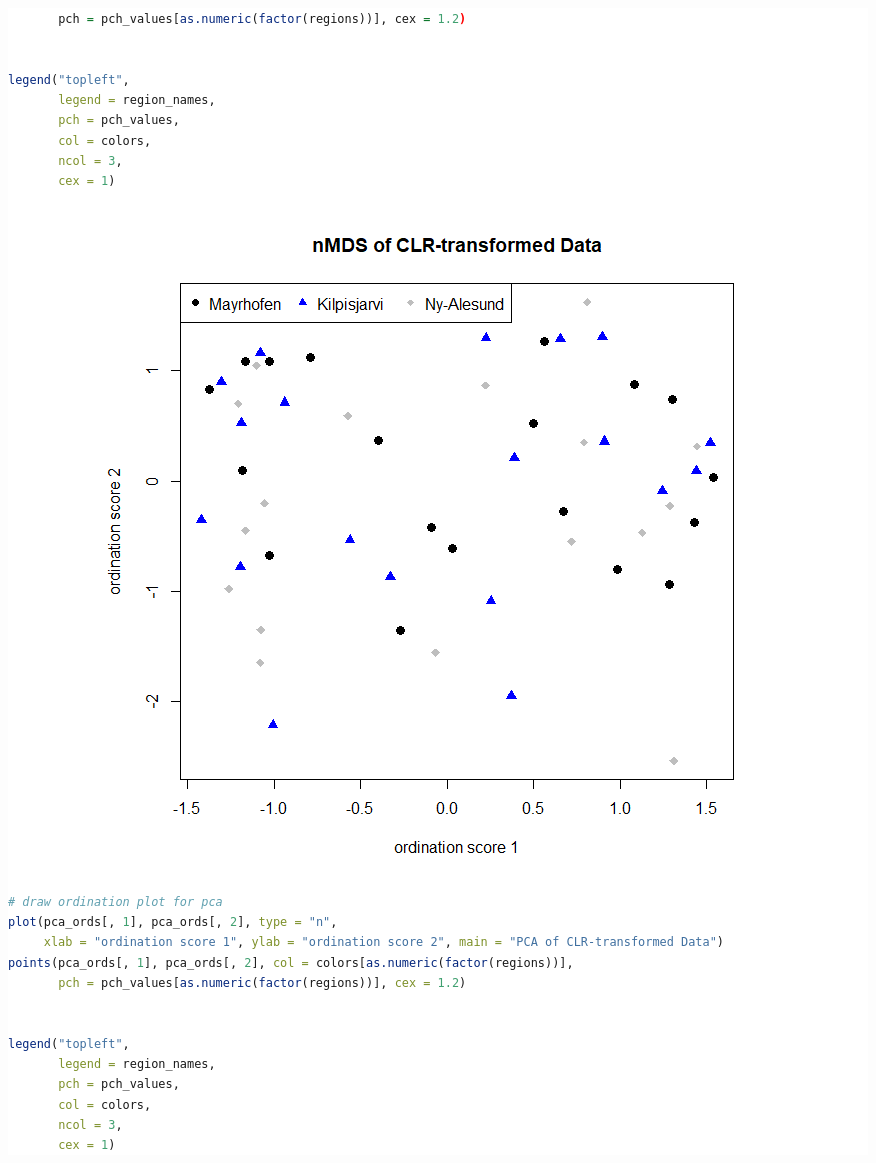 ``` r
       pch = pch_values[as.numeric(factor(regions))], cex = 1.2) 


legend("topleft",                      
       legend = region_names,       
       pch = pch_values,               
       col = colors,                    
       ncol = 3,                        
       cex = 1)  
```

<img src="workflow_ordination_files/figure-gfm/classical_vis-1.png" style="display: block; margin: auto;" />

``` r
# draw ordination plot for pca
plot(pca_ords[, 1], pca_ords[, 2], type = "n", 
     xlab = "ordination score 1", ylab = "ordination score 2", main = "PCA of CLR-transformed Data")
points(pca_ords[, 1], pca_ords[, 2], col = colors[as.numeric(factor(regions))], 
       pch = pch_values[as.numeric(factor(regions))], cex = 1.2) 


legend("topleft",                      
       legend = region_names,       
       pch = pch_values,               
       col = colors,                    
       ncol = 3,                        
       cex = 1)
```
